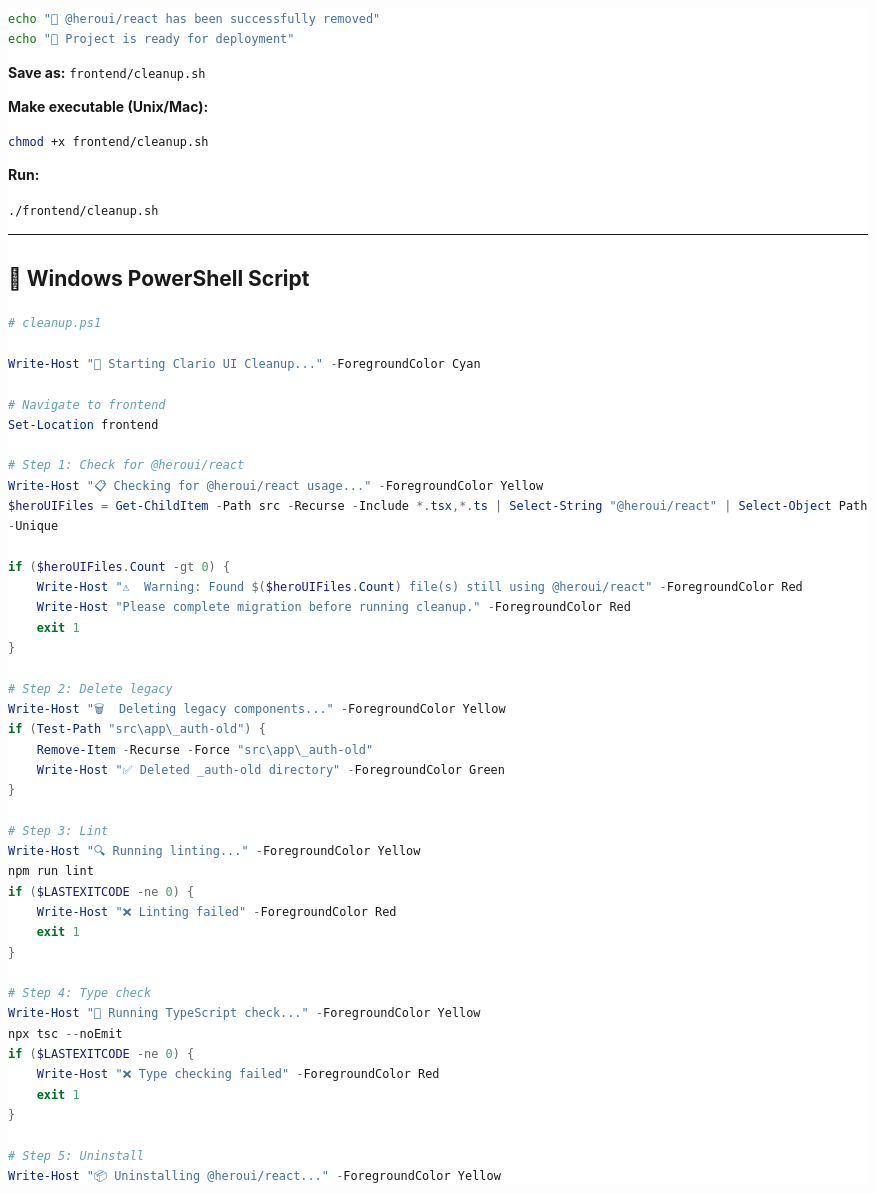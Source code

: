 ```bash
echo "🎉 @heroui/react has been successfully removed"
echo "🚀 Project is ready for deployment"
```

**Save as:** `frontend/cleanup.sh`

**Make executable (Unix/Mac):**
```bash
chmod +x frontend/cleanup.sh
```

**Run:**
```bash
./frontend/cleanup.sh
```

---

## 📝 Windows PowerShell Script

```powershell
# cleanup.ps1

Write-Host "🧹 Starting Clario UI Cleanup..." -ForegroundColor Cyan

# Navigate to frontend
Set-Location frontend

# Step 1: Check for @heroui/react
Write-Host "📋 Checking for @heroui/react usage..." -ForegroundColor Yellow
$heroUIFiles = Get-ChildItem -Path src -Recurse -Include *.tsx,*.ts | Select-String "@heroui/react" | Select-Object Path -Unique

if ($heroUIFiles.Count -gt 0) {
    Write-Host "⚠️  Warning: Found $($heroUIFiles.Count) file(s) still using @heroui/react" -ForegroundColor Red
    Write-Host "Please complete migration before running cleanup." -ForegroundColor Red
    exit 1
}

# Step 2: Delete legacy
Write-Host "🗑️  Deleting legacy components..." -ForegroundColor Yellow
if (Test-Path "src\app\_auth-old") {
    Remove-Item -Recurse -Force "src\app\_auth-old"
    Write-Host "✅ Deleted _auth-old directory" -ForegroundColor Green
}

# Step 3: Lint
Write-Host "🔍 Running linting..." -ForegroundColor Yellow
npm run lint
if ($LASTEXITCODE -ne 0) {
    Write-Host "❌ Linting failed" -ForegroundColor Red
    exit 1
}

# Step 4: Type check
Write-Host "📝 Running TypeScript check..." -ForegroundColor Yellow
npx tsc --noEmit
if ($LASTEXITCODE -ne 0) {
    Write-Host "❌ Type checking failed" -ForegroundColor Red
    exit 1
}

# Step 5: Uninstall
Write-Host "📦 Uninstalling @heroui/react..." -ForegroundColor Yellow
```